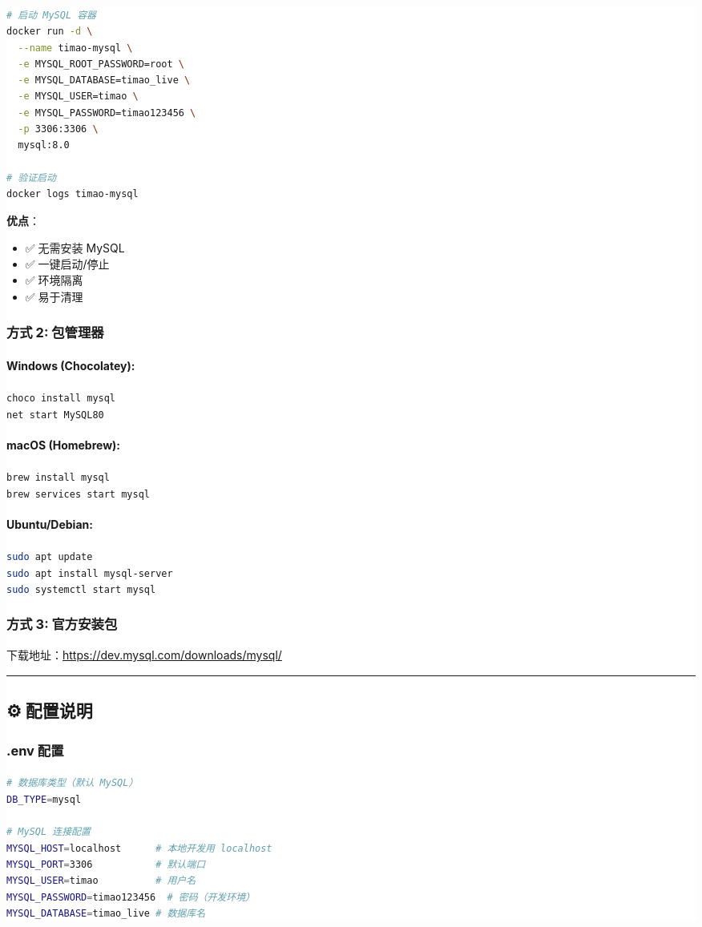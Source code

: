 ```bash
# 启动 MySQL 容器
docker run -d \
  --name timao-mysql \
  -e MYSQL_ROOT_PASSWORD=root \
  -e MYSQL_DATABASE=timao_live \
  -e MYSQL_USER=timao \
  -e MYSQL_PASSWORD=timao123456 \
  -p 3306:3306 \
  mysql:8.0

# 验证启动
docker logs timao-mysql
```

**优点**：
- ✅ 无需安装 MySQL
- ✅ 一键启动/停止
- ✅ 环境隔离
- ✅ 易于清理

### 方式 2: 包管理器

#### Windows (Chocolatey):
```bash
choco install mysql
net start MySQL80
```

#### macOS (Homebrew):
```bash
brew install mysql
brew services start mysql
```

#### Ubuntu/Debian:
```bash
sudo apt update
sudo apt install mysql-server
sudo systemctl start mysql
```

### 方式 3: 官方安装包

下载地址：https://dev.mysql.com/downloads/mysql/

---

## ⚙️ 配置说明

### .env 配置

```bash
# 数据库类型（默认 MySQL）
DB_TYPE=mysql

# MySQL 连接配置
MYSQL_HOST=localhost      # 本地开发用 localhost
MYSQL_PORT=3306           # 默认端口
MYSQL_USER=timao          # 用户名
MYSQL_PASSWORD=timao123456  # 密码（开发环境）
MYSQL_DATABASE=timao_live # 数据库名
```
